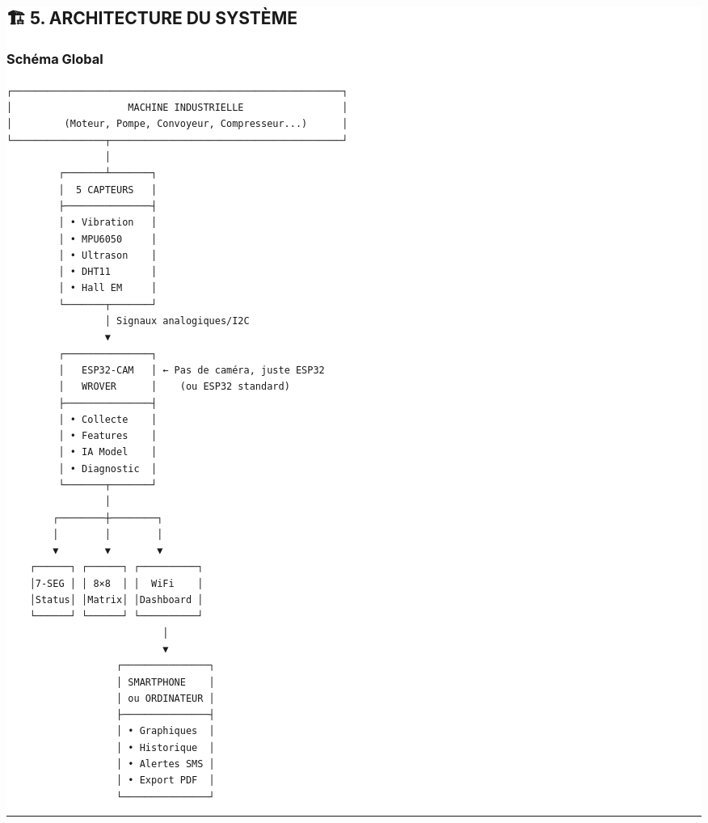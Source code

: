 
<a name="architecture"></a>
## 🏗️ **5. ARCHITECTURE DU SYSTÈME**

### **Schéma Global**
```
┌─────────────────────────────────────────────────────────┐
│                    MACHINE INDUSTRIELLE                 │
│         (Moteur, Pompe, Convoyeur, Compresseur...)      │
└────────────────┬────────────────────────────────────────┘
                 │
         ┌───────┴───────┐
         │  5 CAPTEURS   │
         ├───────────────┤
         │ • Vibration   │
         │ • MPU6050     │
         │ • Ultrason    │
         │ • DHT11       │
         │ • Hall EM     │
         └───────┬───────┘
                 │ Signaux analogiques/I2C
                 ▼
         ┌───────────────┐
         │   ESP32-CAM   │ ← Pas de caméra, juste ESP32
         │   WROVER      │    (ou ESP32 standard)
         ├───────────────┤
         │ • Collecte    │
         │ • Features    │
         │ • IA Model    │
         │ • Diagnostic  │
         └───────┬───────┘
                 │
        ┌────────┼────────┐
        │        │        │
        ▼        ▼        ▼
    ┌──────┐ ┌──────┐ ┌──────────┐
    │7-SEG │ │ 8×8  │ │  WiFi    │
    │Status│ │Matrix│ │Dashboard │
    └──────┘ └──────┘ └──────────┘
                           │
                           ▼
                   ┌───────────────┐
                   │ SMARTPHONE    │
                   │ ou ORDINATEUR │
                   ├───────────────┤
                   │ • Graphiques  │
                   │ • Historique  │
                   │ • Alertes SMS │
                   │ • Export PDF  │
                   └───────────────┘
```

---